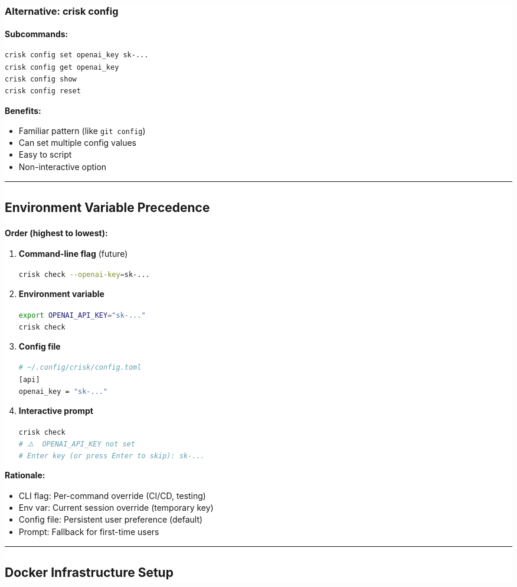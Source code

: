 ### Alternative: crisk config

**Subcommands:**
```bash
crisk config set openai_key sk-...
crisk config get openai_key
crisk config show
crisk config reset
```

**Benefits:**
- Familiar pattern (like `git config`)
- Can set multiple config values
- Easy to script
- Non-interactive option

---

## Environment Variable Precedence

**Order (highest to lowest):**

1. **Command-line flag** (future)
   ```bash
   crisk check --openai-key=sk-...
   ```

2. **Environment variable**
   ```bash
   export OPENAI_API_KEY="sk-..."
   crisk check
   ```

3. **Config file**
   ```bash
   # ~/.config/crisk/config.toml
   [api]
   openai_key = "sk-..."
   ```

4. **Interactive prompt**
   ```bash
   crisk check
   # ⚠️  OPENAI_API_KEY not set
   # Enter key (or press Enter to skip): sk-...
   ```

**Rationale:**
- CLI flag: Per-command override (CI/CD, testing)
- Env var: Current session override (temporary key)
- Config file: Persistent user preference (default)
- Prompt: Fallback for first-time users

---

## Docker Infrastructure Setup
